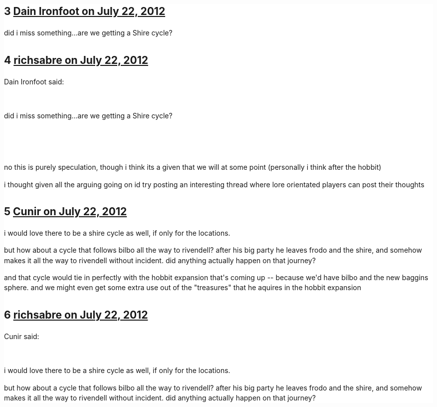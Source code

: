 ## 3 [Dain Ironfoot on July 22, 2012](https://community.fantasyflightgames.com/topic/67867-my-thoughts-on-the-thematic-problems-the-shire-pack-will-raise/?do=findComment&comment=662074)

did i miss something…are we getting a Shire cycle?

## 4 [richsabre on July 22, 2012](https://community.fantasyflightgames.com/topic/67867-my-thoughts-on-the-thematic-problems-the-shire-pack-will-raise/?do=findComment&comment=662092)

Dain Ironfoot said:

 

did i miss something…are we getting a Shire cycle?

 

 

no this is purely speculation, though i think its a given that we will at some point (personally i think after the hobbit)

i thought given all the arguing going on id try posting an interesting thread where lore orientated players can post their thoughts

## 5 [Cunir on July 22, 2012](https://community.fantasyflightgames.com/topic/67867-my-thoughts-on-the-thematic-problems-the-shire-pack-will-raise/?do=findComment&comment=662122)

i would love there to be a shire cycle as well, if only for the locations.

but how about a cycle that follows bilbo all the way to rivendell? after his big party he leaves frodo and the shire, and somehow makes it all the way to rivendell without incident. did anything actually happen on that journey?

and that cycle would tie in perfectly with the hobbit expansion that's coming up -- because we'd have bilbo and the new baggins sphere. and we might even get some extra use out of the "treasures" that he aquires in the hobbit expansion

## 6 [richsabre on July 22, 2012](https://community.fantasyflightgames.com/topic/67867-my-thoughts-on-the-thematic-problems-the-shire-pack-will-raise/?do=findComment&comment=662128)

Cunir said:

 

i would love there to be a shire cycle as well, if only for the locations.

but how about a cycle that follows bilbo all the way to rivendell? after his big party he leaves frodo and the shire, and somehow makes it all the way to rivendell without incident. did anything actually happen on that journey?
